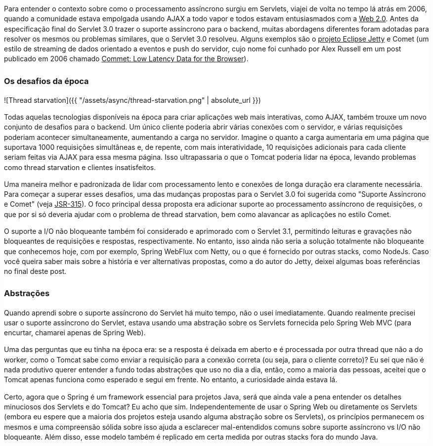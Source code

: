 Para entender o contexto sobre como o processamento assíncrono surgiu em Servlets, viajei de volta no tempo lá atrás em 2006, quando a comunidade estava empolgada usando AJAX a todo vapor e todos estavam entusiasmados com a [Web 2.0](https://pt.wikipedia.org/wiki/Web_2.0). Antes da especificação final do Servlet 3.0 trazer o suporte assíncrono para o backend, muitas abordagens diferentes foram adotadas para resolver os mesmos ou problemas similares, que o Servlet 3.0 resolveu. Alguns exemplos são o [projeto Eclipse Jetty](https://jetty.org/index.html) e Comet (um estilo de streaming de dados orientado a eventos e push do servidor, cujo nome foi cunhado por Alex Russell em um post publicado em 2006 chamado [Commet: Low Latency Data for the Browser](https://infrequently.org/2006/03/comet-low-latency-data-for-the-browser/)).


### Os desafios da época

![Thread starvation]({{ "/assets/async/thread-starvation.png" | absolute_url }})

Todas aquelas tecnologias disponíveis na época para criar aplicações web mais interativas, como AJAX, também trouxe um novo conjunto de desafios para o backend. Um único cliente poderia abrir várias conexões com o servidor, e várias requisições poderiam acontecer simultaneamente, aumentando a carga no servidor. Imagine o quanto a carga aumentaria em uma página que suportava 1000 requisições simultâneas e, de repente, com mais interatividade, 10 requisições adicionais para cada cliente seriam feitas via AJAX para essa mesma página. Isso ultrapassaria o que o Tomcat poderia lidar na época, levando problemas como thread starvation e clientes insatisfeitos.

Uma maneira melhor e padronizada de lidar com processamento lento e conexões de longa duração era claramente necessária. Para começar a superar esses desafios, uma das mudanças propostas para o Servlet 3.0 foi sugerida como "Suporte Assíncrono e Comet" (veja [JSR-315](https://jcp.org/en/jsr/detail?id=315)). O foco principal dessa proposta era adicionar suporte ao processamento assíncrono de requisições, o que por si só deveria ajudar com o problema de thread starvation, bem como alavancar as aplicações no estilo Comet.

O suporte a I/O não bloqueante também foi considerado e aprimorado com o Servlet 3.1, permitindo leituras e gravações não bloqueantes de requisições e respostas, respectivamente. No entanto, isso ainda não seria a solução totalmente não bloqueante que conhecemos hoje, com por exemplo, Spring WebFlux com Netty, ou o que é fornecido por outras stacks, como NodeJs. Caso você queira saber mais sobre a história e ver alternativas propostas, como a do autor do Jetty, deixei algumas boas referências no final deste post.

### Abstrações

Quando aprendi sobre o suporte assíncrono do Servlet há muito tempo, não o usei imediatamente. Quando realmente precisei usar o suporte assíncrono do Servlet, estava usando uma abstração sobre os Servlets fornecida pelo Spring Web MVC (para encurtar, chamarei apenas de Spring Web).

Uma das perguntas que eu tinha na época era: se a resposta é deixada em aberto e é processada por outra thread que não a do worker, como o Tomcat sabe como enviar a requisição para a conexão correta (ou seja, para o cliente correto)? Eu sei que não é nada produtivo querer entender a fundo todas abstrações que uso no dia a dia, então, como a maioria das pessoas, aceitei que o Tomcat apenas funciona como esperado e segui em frente. No entanto, a curiosidade ainda estava lá.

Certo, agora que o Spring é um framework essencial para projetos Java, será que ainda vale a pena entender os detalhes minuciosos dos Servlets e do Tomcat? Eu acho que sim. Independentemente de usar o Spring Web ou diretamente os Servlets (embora eu espere que a maioria dos projetos esteja usando alguma abstração sobre os Servlets), os princípios permanecem os mesmos e uma compreensão sólida sobre isso ajuda a esclarecer mal-entendidos comuns sobre suporte assíncrono vs I/O não bloqueante. Além disso, esse modelo também é replicado em certa medida por outras stacks fora do mundo Java.
